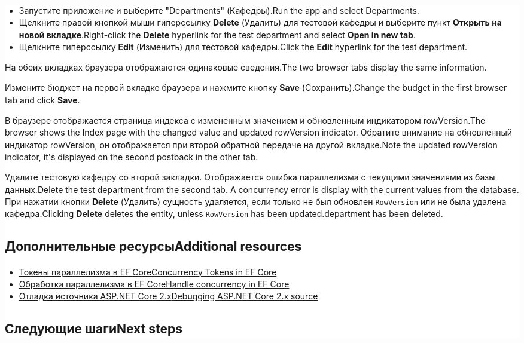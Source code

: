 * <span data-ttu-id="9abc8-307">Запустите приложение и выберите "Departments" (Кафедры).</span><span class="sxs-lookup"><span data-stu-id="9abc8-307">Run the app and select Departments.</span></span>
* <span data-ttu-id="9abc8-308">Щелкните правой кнопкой мыши гиперссылку **Delete** (Удалить) для тестовой кафедры и выберите пункт **Открыть на новой вкладке**.</span><span class="sxs-lookup"><span data-stu-id="9abc8-308">Right-click the **Delete** hyperlink for the test department and select **Open in new tab**.</span></span>
* <span data-ttu-id="9abc8-309">Щелкните гиперссылку **Edit** (Изменить) для тестовой кафедры.</span><span class="sxs-lookup"><span data-stu-id="9abc8-309">Click the **Edit** hyperlink for the test department.</span></span>

<span data-ttu-id="9abc8-310">На обеих вкладках браузера отображаются одинаковые сведения.</span><span class="sxs-lookup"><span data-stu-id="9abc8-310">The two browser tabs display the same information.</span></span>

<span data-ttu-id="9abc8-311">Измените бюджет на первой вкладке браузера и нажмите кнопку **Save** (Сохранить).</span><span class="sxs-lookup"><span data-stu-id="9abc8-311">Change the budget in the first browser tab and click **Save**.</span></span>

<span data-ttu-id="9abc8-312">В браузере отображается страница индекса с измененным значением и обновленным индикатором rowVersion.</span><span class="sxs-lookup"><span data-stu-id="9abc8-312">The browser shows the Index page with the changed value and updated rowVersion indicator.</span></span> <span data-ttu-id="9abc8-313">Обратите внимание на обновленный индикатор rowVersion, он отображается при второй обратной передаче на другой вкладке.</span><span class="sxs-lookup"><span data-stu-id="9abc8-313">Note the updated rowVersion indicator, it's displayed on the second postback in the other tab.</span></span>

<span data-ttu-id="9abc8-314">Удалите тестовую кафедру со второй закладки. Отображается ошибка параллелизма с текущими значениями из базы данных.</span><span class="sxs-lookup"><span data-stu-id="9abc8-314">Delete the test department from the second tab. A concurrency error is display with the current values from the database.</span></span> <span data-ttu-id="9abc8-315">При нажатии кнопки **Delete** (Удалить) сущность удаляется, если только не был обновлен `RowVersion` или не была удалена кафедра.</span><span class="sxs-lookup"><span data-stu-id="9abc8-315">Clicking **Delete** deletes the entity, unless `RowVersion` has been updated.department has been deleted.</span></span>

## <a name="additional-resources"></a><span data-ttu-id="9abc8-316">Дополнительные ресурсы</span><span class="sxs-lookup"><span data-stu-id="9abc8-316">Additional resources</span></span>

* [<span data-ttu-id="9abc8-317">Токены параллелизма в EF Core</span><span class="sxs-lookup"><span data-stu-id="9abc8-317">Concurrency Tokens in EF Core</span></span>](/ef/core/modeling/concurrency)
* [<span data-ttu-id="9abc8-318">Обработка параллелизма в EF Core</span><span class="sxs-lookup"><span data-stu-id="9abc8-318">Handle concurrency in EF Core</span></span>](/ef/core/saving/concurrency)
* [<span data-ttu-id="9abc8-319">Отладка источника ASP.NET Core 2.x</span><span class="sxs-lookup"><span data-stu-id="9abc8-319">Debugging ASP.NET Core 2.x source</span></span>](https://github.com/dotnet/AspNetCore.Docs/issues/4155)

## <a name="next-steps"></a><span data-ttu-id="9abc8-320">Следующие шаги</span><span class="sxs-lookup"><span data-stu-id="9abc8-320">Next steps</span></span>
